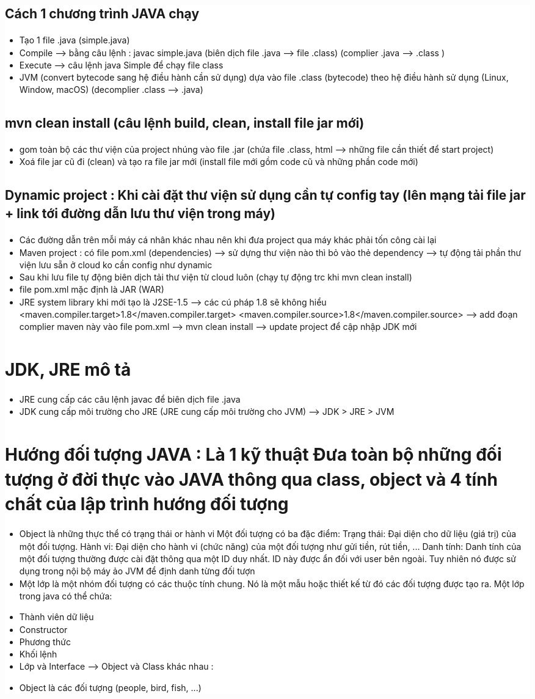 ## Cách 1 chương trình JAVA chạy
- Tạo 1 file .java (simple.java)
- Compile --> bằng câu lệnh : javac simple.java (biên dịch file .java --> file .class) (complier .java --> .class )
- Execute  --> câu lệnh java Simple để chạy file class
- JVM (convert bytecode sang hệ điều hành cần sử dụng) dựa vào file .class (bytecode) theo hệ điều hành sử dụng (Linux, Window, macOS) (decomplier .class --> .java)

## mvn clean install (câu lệnh build, clean, install file jar mới)
- gom toàn bộ các thư viện của project nhúng vào file .jar (chứa file .class, html --> những file cần thiết để start project)
- Xoá file jar cũ đi (clean) và tạo ra file jar mới (install file mới gồm code cũ và những phần code mới)


## Dynamic project : Khi cài đặt thư viện sử dụng cần tự config tay (lên mạng tải file jar + link tới đường dẫn lưu thư viện trong máy)
- Các đường dẫn trên mỗi máy cá nhân khác nhau nên khi đưa project qua máy khác phải tốn công cài lại
- Maven project : có file pom.xml (dependencies) --> sử dựng thư viện nào thì bỏ vào thẻ dependency --> tự động tải phần thư viện lưu sẵn ở cloud ko cần config như dynamic
- Sau khi lưu file tự động biên dịch tải thư viện từ cloud luôn (chạy tự động trc khi mvn clean install)
- file pom.xml <packing> mặc định là JAR (WAR)
- JRE system library khi mới tạo là J2SE-1.5 --> các cú pháp 1.8 sẽ không hiểu
    <properties>
        <maven.compiler.target>1.8</maven.compiler.target>
        <maven.compiler.source>1.8</maven.compiler.source>
    </properties>
	--> add đoạn complier maven này vào file pom.xml --> mvn clean install --> update project để cập nhập JDK mới

# JDK, JRE mô tả
- JRE cung cấp các câu lệnh javac để biên dịch file .java
- JDK cung cấp môi trường cho JRE (JRE cung cấp môi trường cho JVM)
--> JDK > JRE > JVM

# Hướng đối tượng JAVA : Là 1 kỹ thuật Đưa toàn bộ những đối tượng ở đời thực vào JAVA thông qua class, object và 4 tính chất của lập trình hướng đối tượng
- Object là những thực thể có trạng thái or hành vi
Một đối tượng có ba đặc điểm:
Trạng thái: Đại diện cho dữ liệu (giá trị) của một đối tượng.
Hành vi: Đại diện cho hành vi (chức năng) của một đối tượng như gửi tiền, rút tiền, ...
Danh tính: Danh tính của một đối tượng thường được cài đặt thông qua một ID duy nhất. ID này được ẩn đối với user bên ngoài. Tuy nhiên nó được sử dụng trong nội bộ máy ảo JVM để định danh từng đối tượn
- Một lớp là một nhóm đối tượng có các thuộc tính chung. Nó là một mẫu hoặc thiết kế từ đó các đối tượng được tạo ra.
Một lớp trong java có thể chứa:
+ Thành viên dữ liệu
+ Constructor
+ Phương thức
+ Khối lệnh
+ Lớp và Interface
--> Object và Class khác nhau :
- Object là các đối tượng (people, bird, fish, ...)